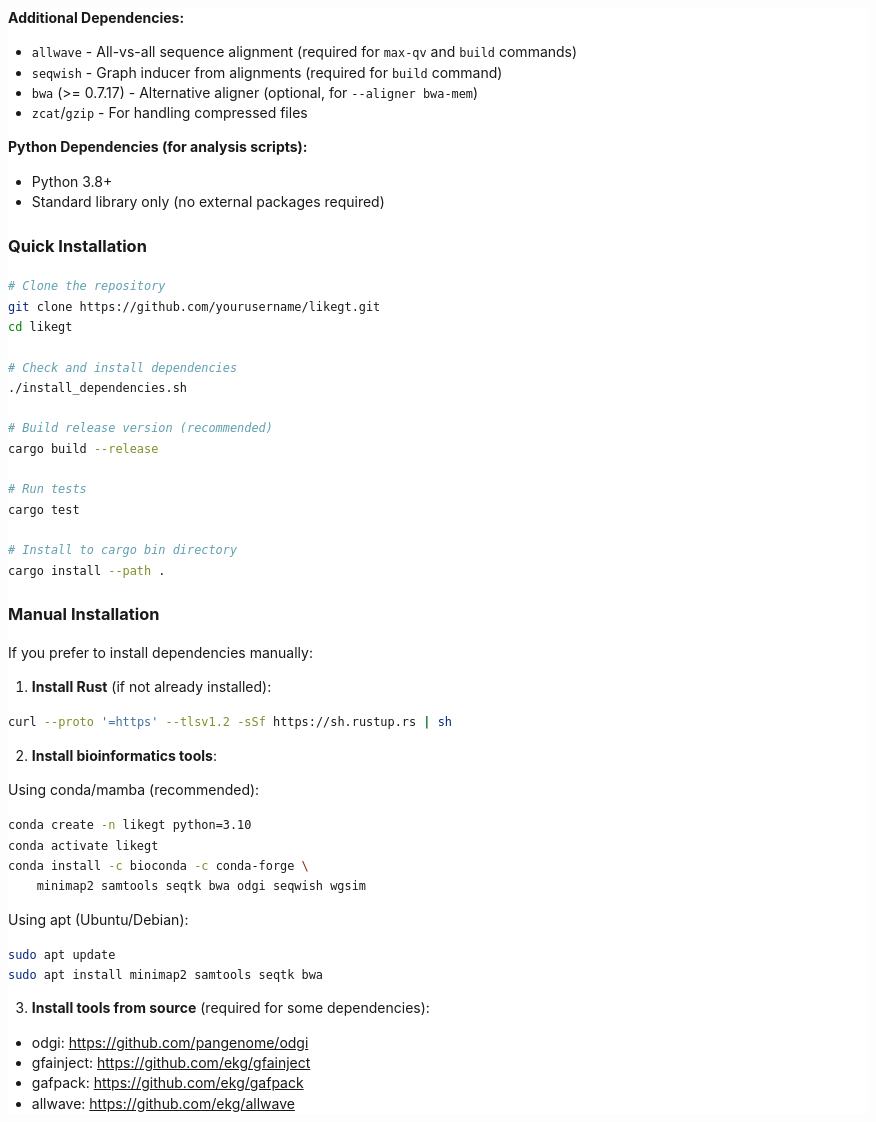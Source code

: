 **Additional Dependencies:**
- `allwave` - All-vs-all sequence alignment (required for `max-qv` and `build` commands)
- `seqwish` - Graph inducer from alignments (required for `build` command)
- `bwa` (>= 0.7.17) - Alternative aligner (optional, for `--aligner bwa-mem`)
- `zcat`/`gzip` - For handling compressed files

**Python Dependencies (for analysis scripts):**
- Python 3.8+
- Standard library only (no external packages required)

### Quick Installation

```bash
# Clone the repository
git clone https://github.com/yourusername/likegt.git
cd likegt

# Check and install dependencies
./install_dependencies.sh

# Build release version (recommended)
cargo build --release

# Run tests
cargo test

# Install to cargo bin directory
cargo install --path .
```

### Manual Installation

If you prefer to install dependencies manually:

1. **Install Rust** (if not already installed):
```bash
curl --proto '=https' --tlsv1.2 -sSf https://sh.rustup.rs | sh
```

2. **Install bioinformatics tools**:

Using conda/mamba (recommended):
```bash
conda create -n likegt python=3.10
conda activate likegt
conda install -c bioconda -c conda-forge \
    minimap2 samtools seqtk bwa odgi seqwish wgsim
```

Using apt (Ubuntu/Debian):
```bash
sudo apt update
sudo apt install minimap2 samtools seqtk bwa
```

3. **Install tools from source** (required for some dependencies):
- odgi: https://github.com/pangenome/odgi
- gfainject: https://github.com/ekg/gfainject  
- gafpack: https://github.com/ekg/gafpack
- allwave: https://github.com/ekg/allwave
